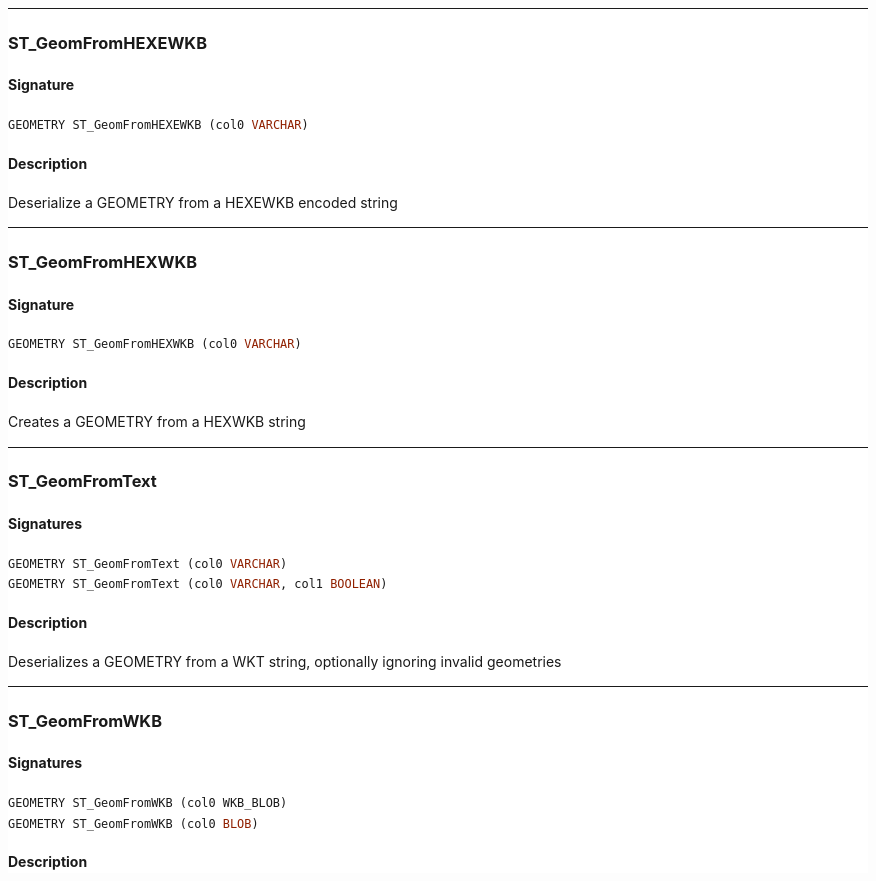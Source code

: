 ----

### ST_GeomFromHEXEWKB

#### Signature

```sql
GEOMETRY ST_GeomFromHEXEWKB (col0 VARCHAR)
```

#### Description

Deserialize a GEOMETRY from a HEXEWKB encoded string

----

### ST_GeomFromHEXWKB

#### Signature

```sql
GEOMETRY ST_GeomFromHEXWKB (col0 VARCHAR)
```

#### Description

Creates a GEOMETRY from a HEXWKB string

----

### ST_GeomFromText

#### Signatures

```sql
GEOMETRY ST_GeomFromText (col0 VARCHAR)
GEOMETRY ST_GeomFromText (col0 VARCHAR, col1 BOOLEAN)
```

#### Description

Deserializes a GEOMETRY from a WKT string, optionally ignoring invalid geometries

----

### ST_GeomFromWKB

#### Signatures

```sql
GEOMETRY ST_GeomFromWKB (col0 WKB_BLOB)
GEOMETRY ST_GeomFromWKB (col0 BLOB)
```

#### Description
